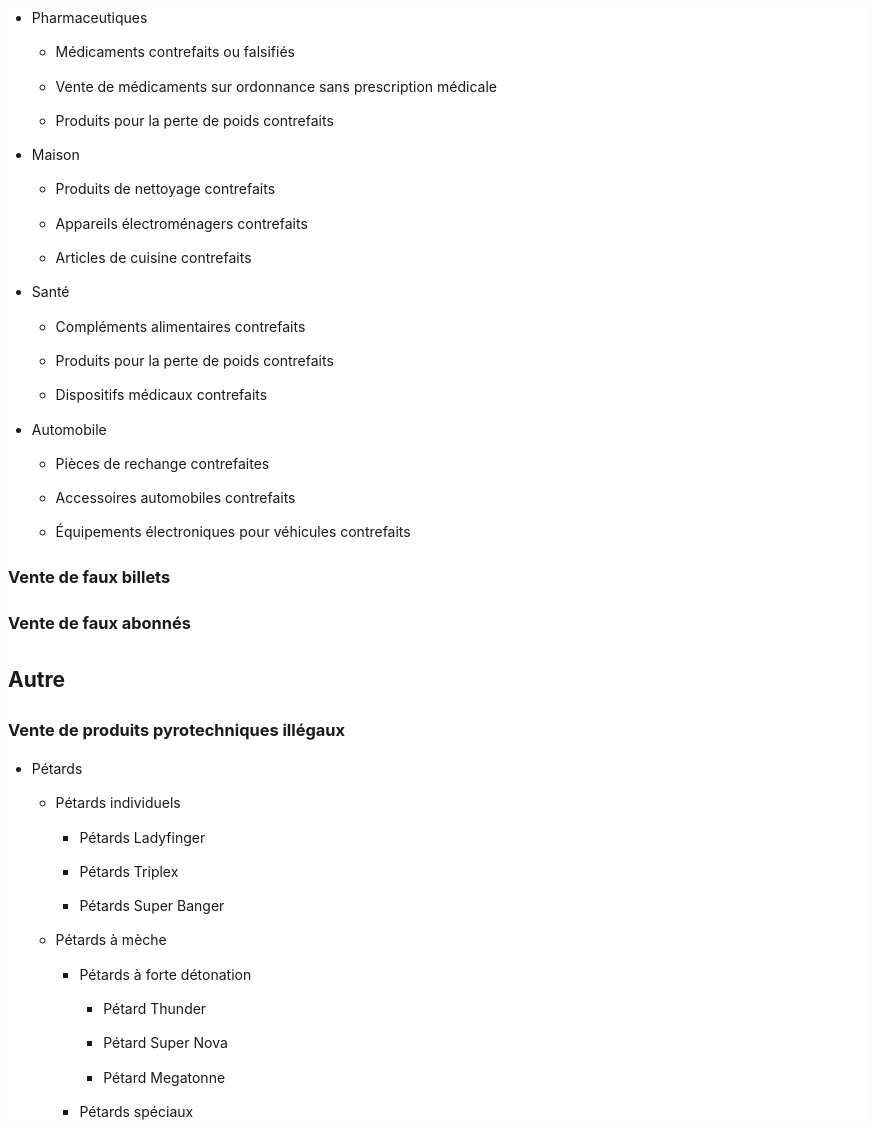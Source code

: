 - Pharmaceutiques

	- Médicaments contrefaits ou falsifiés

	- Vente de médicaments sur ordonnance sans prescription médicale

	- Produits pour la perte de poids contrefaits

- Maison

	- Produits de nettoyage contrefaits

	- Appareils électroménagers contrefaits

	- Articles de cuisine contrefaits

- Santé

	- Compléments alimentaires contrefaits

	- Produits pour la perte de poids contrefaits

	- Dispositifs médicaux contrefaits

- Automobile

	- Pièces de rechange contrefaites

	- Accessoires automobiles contrefaits

	- Équipements électroniques pour véhicules contrefaits

### Vente de faux billets

###  Vente de faux abonnés

## Autre

### Vente de produits pyrotechniques illégaux

- Pétards

	- Pétards individuels

		- Pétards Ladyfinger

		- Pétards Triplex

		- Pétards Super Banger

	-  Pétards à mèche

		- Pétards à forte détonation

			- Pétard Thunder

			- Pétard Super Nova

			- Pétard Megatonne

		- Pétards spéciaux
